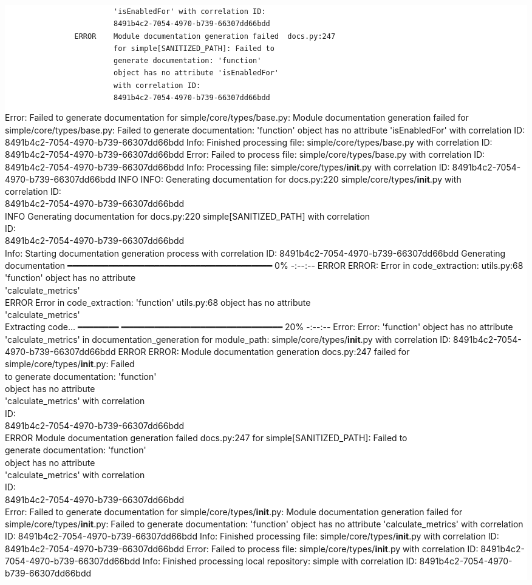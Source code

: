                              'isEnabledFor' with correlation ID:                
                             8491b4c2-7054-4970-b739-66307dd66bdd               
                    ERROR    Module documentation generation failed  docs.py:247
                             for simple[SANITIZED_PATH]: Failed to              
                             generate documentation: 'function'                 
                             object has no attribute 'isEnabledFor'             
                             with correlation ID:                               
                             8491b4c2-7054-4970-b739-66307dd66bdd               
Error: Failed to generate documentation for simple/core/types/base.py: Module 
documentation generation failed for simple/core/types/base.py: Failed to 
generate documentation: 'function' object has no attribute 'isEnabledFor' with 
correlation ID: 8491b4c2-7054-4970-b739-66307dd66bdd
Info: Finished processing file: simple/core/types/base.py with correlation ID: 
8491b4c2-7054-4970-b739-66307dd66bdd
Error: Failed to process file: simple/core/types/base.py with correlation ID: 
8491b4c2-7054-4970-b739-66307dd66bdd
Info: Processing file: simple/core/types/__init__.py with correlation ID: 
8491b4c2-7054-4970-b739-66307dd66bdd
                    INFO     INFO: Generating documentation for      docs.py:220
                             simple/core/types/__init__.py with                 
                             correlation ID:                                    
                             8491b4c2-7054-4970-b739-66307dd66bdd               
                    INFO     Generating documentation for            docs.py:220
                             simple[SANITIZED_PATH] with correlation            
                             ID:                                                
                             8491b4c2-7054-4970-b739-66307dd66bdd               
Info: Starting documentation generation process with correlation ID: 
8491b4c2-7054-4970-b739-66307dd66bdd
Generating documentation ━━━━━━━━━━━━━━━━━━━━━━━━━━━━━━━━━━━━━━━━   0% -:--:--                    ERROR    ERROR: Error in code_extraction:        utils.py:68
                             'function' object has no attribute                 
                             'calculate_metrics'                                
                    ERROR    Error in code_extraction: 'function'    utils.py:68
                             object has no attribute                            
                             'calculate_metrics'                                
Extracting code... ━━━━━━━━╺━━━━━━━━━━━━━━━━━━━━━━━━━━━━━━━  20% -:--:--
Error: Error: 'function' object has no attribute 'calculate_metrics' in 
documentation_generation for module_path: simple/core/types/__init__.py with 
correlation ID: 8491b4c2-7054-4970-b739-66307dd66bdd
                    ERROR    ERROR: Module documentation generation  docs.py:247
                             failed for                                         
                             simple/core/types/__init__.py: Failed              
                             to generate documentation: 'function'              
                             object has no attribute                            
                             'calculate_metrics' with correlation               
                             ID:                                                
                             8491b4c2-7054-4970-b739-66307dd66bdd               
                    ERROR    Module documentation generation failed  docs.py:247
                             for simple[SANITIZED_PATH]: Failed to              
                             generate documentation: 'function'                 
                             object has no attribute                            
                             'calculate_metrics' with correlation               
                             ID:                                                
                             8491b4c2-7054-4970-b739-66307dd66bdd               
Error: Failed to generate documentation for simple/core/types/__init__.py: 
Module documentation generation failed for simple/core/types/__init__.py: Failed
to generate documentation: 'function' object has no attribute 
'calculate_metrics' with correlation ID: 8491b4c2-7054-4970-b739-66307dd66bdd
Info: Finished processing file: simple/core/types/__init__.py with correlation 
ID: 8491b4c2-7054-4970-b739-66307dd66bdd
Error: Failed to process file: simple/core/types/__init__.py with correlation 
ID: 8491b4c2-7054-4970-b739-66307dd66bdd
Info: Finished processing local repository: simple with correlation ID: 
8491b4c2-7054-4970-b739-66307dd66bdd